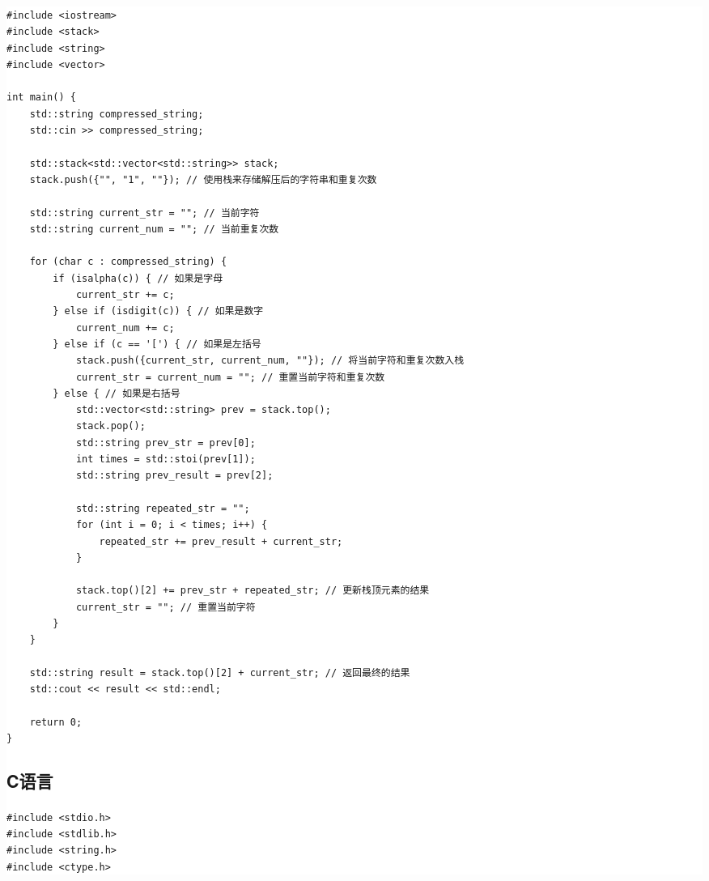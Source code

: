     
    
    #include <iostream>
    #include <stack>
    #include <string>
    #include <vector>
    
    int main() {
        std::string compressed_string;
        std::cin >> compressed_string;
    
        std::stack<std::vector<std::string>> stack;
        stack.push({"", "1", ""}); // 使用栈来存储解压后的字符串和重复次数
    
        std::string current_str = ""; // 当前字符
        std::string current_num = ""; // 当前重复次数
    
        for (char c : compressed_string) {
            if (isalpha(c)) { // 如果是字母
                current_str += c;
            } else if (isdigit(c)) { // 如果是数字
                current_num += c;
            } else if (c == '[') { // 如果是左括号
                stack.push({current_str, current_num, ""}); // 将当前字符和重复次数入栈
                current_str = current_num = ""; // 重置当前字符和重复次数
            } else { // 如果是右括号
                std::vector<std::string> prev = stack.top();
                stack.pop();
                std::string prev_str = prev[0];
                int times = std::stoi(prev[1]);
                std::string prev_result = prev[2];
    
                std::string repeated_str = "";
                for (int i = 0; i < times; i++) {
                    repeated_str += prev_result + current_str;
                }
    
                stack.top()[2] += prev_str + repeated_str; // 更新栈顶元素的结果
                current_str = ""; // 重置当前字符
            }
        }
    
        std::string result = stack.top()[2] + current_str; // 返回最终的结果
        std::cout << result << std::endl;
    
        return 0;
    }
    
    

## C语言

    
    
    #include <stdio.h>
    #include <stdlib.h>
    #include <string.h>
    #include <ctype.h>
    